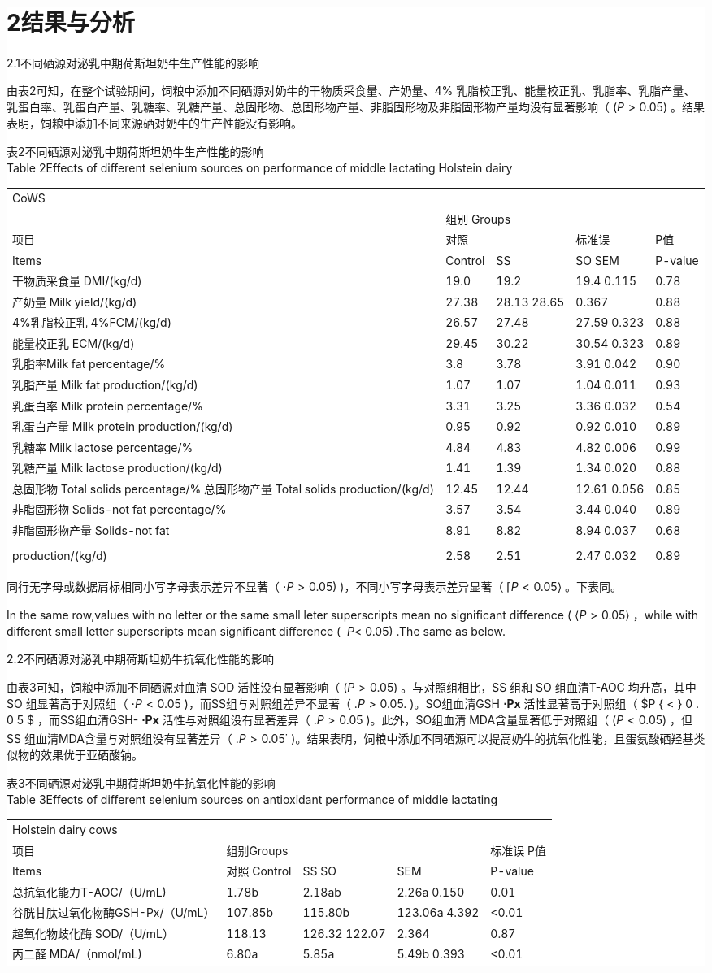 # 2结果与分析

2.1不同硒源对泌乳中期荷斯坦奶牛生产性能的影响

由表2可知，在整个试验期间，饲粮中添加不同硒源对奶牛的干物质采食量、产奶量、$4 \%$ 乳脂校正乳、能量校正乳、乳脂率、乳脂产量、乳蛋白率、乳蛋白产量、乳糖率、乳糖产量、总固形物、总固形物产量、非脂固形物及非脂固形物产量均没有显著影响（ $( P { > } 0 . 0 5 )$ 。结果表明，饲粮中添加不同来源硒对奶牛的生产性能没有影响。

表2不同硒源对泌乳中期荷斯坦奶牛生产性能的影响  
Table 2Effects of different selenium sources on performance of middle lactating Holstein dairy   

<html><body><table><tr><td colspan="4">CoWS</td><td></td></tr><tr><td></td><td colspan="3">组别 Groups</td><td></td></tr><tr><td>项目</td><td>对照</td><td></td><td>标准误</td><td>P值</td></tr><tr><td>Items</td><td>Control</td><td>SS</td><td>SO SEM</td><td>P-value</td></tr><tr><td>干物质采食量 DMI/(kg/d)</td><td>19.0</td><td>19.2</td><td>19.4 0.115</td><td>0.78</td></tr><tr><td>产奶量 Milk yield/(kg/d)</td><td>27.38</td><td>28.13 28.65</td><td>0.367</td><td>0.88</td></tr><tr><td>4%乳脂校正乳 4%FCM/(kg/d)</td><td>26.57</td><td>27.48</td><td>27.59 0.323</td><td>0.88</td></tr><tr><td>能量校正乳 ECM/(kg/d)</td><td>29.45</td><td>30.22</td><td>30.54 0.323</td><td>0.89</td></tr><tr><td>乳脂率Milk fat percentage/%</td><td>3.8</td><td>3.78</td><td>3.91 0.042</td><td>0.90</td></tr><tr><td>乳脂产量 Milk fat production/(kg/d)</td><td>1.07</td><td>1.07</td><td>1.04 0.011</td><td>0.93</td></tr><tr><td>乳蛋白率 Milk protein percentage/%</td><td>3.31</td><td>3.25</td><td>3.36 0.032</td><td>0.54</td></tr><tr><td>乳蛋白产量 Milk protein production/(kg/d)</td><td>0.95</td><td>0.92</td><td>0.92 0.010</td><td>0.89</td></tr><tr><td>乳糖率 Milk lactose percentage/%</td><td>4.84</td><td>4.83</td><td>4.82 0.006</td><td>0.99</td></tr><tr><td>乳糖产量 Milk lactose production/(kg/d)</td><td>1.41</td><td>1.39</td><td>1.34 0.020</td><td>0.88</td></tr><tr><td>总固形物 Total solids percentage/% 总固形物产量 Total solids production/(kg/d)</td><td>12.45</td><td>12.44</td><td>12.61 0.056</td><td>0.85</td></tr><tr><td>非脂固形物 Solids-not fat percentage/%</td><td>3.57</td><td>3.54</td><td>3.44 0.040</td><td>0.89</td></tr><tr><td>非脂固形物产量 Solids-not fat</td><td>8.91</td><td>8.82</td><td>8.94 0.037</td><td>0.68</td></tr><tr><td></td><td></td><td></td><td></td><td></td></tr><tr><td>production/(kg/d)</td><td>2.58</td><td>2.51</td><td>2.47 0.032</td><td>0.89</td></tr></table></body></html>

同行无字母或数据肩标相同小写字母表示差异不显著（ $\cdot P { > } 0 . 0 5 )$ )，不同小写字母表示差异显著（ $\lceil P { < } 0 . 0 5 \rangle$ 。下表同。

In the same row,values with no letter or the same small leter superscripts mean no significant difference ( $\mathrm { \langle } P { > } 0 . 0 5 \mathrm { \rangle }$ ，while with different small letter superscripts mean significant difference ( $\ P < \ 0 . 0 5 )$ .The same as below.

2.2不同硒源对泌乳中期荷斯坦奶牛抗氧化性能的影响

由表3可知，饲粮中添加不同硒源对血清 SOD 活性没有显著影响（ $( P { > } 0 . 0 5 )$ 。与对照组相比，SS 组和 SO 组血清T-AOC 均升高，其中 SO 组显著高于对照组（ $\scriptstyle \cdot { P < 0 . 0 5 }$ )，而SS组与对照组差异不显著（ $. P { > } 0 . 0 5 .$ )。SO组血清GSH $\mathbf { \cdot P x }$ 活性显著高于对照组（ $P { < } 0 . 0 5 \$ ，而SS组血清GSH- $\mathbf { \cdot P x }$ 活性与对照组没有显著差异（ $. P { > } 0 . 0 5$ )。此外，SO组血清 MDA含量显著低于对照组（ $( P { < } 0 . 0 5 )$ ，但SS 组血清MDA含量与对照组没有显著差异（ $. P { > } 0 . 0 5 ^ { \cdot }$ )。结果表明，饲粮中添加不同硒源可以提高奶牛的抗氧化性能，且蛋氨酸硒羟基类似物的效果优于亚硒酸钠。

表3不同硒源对泌乳中期荷斯坦奶牛抗氧化性能的影响  
Table 3Effects of different selenium sources on antioxidant performance of middle lactating   

<html><body><table><tr><td colspan="5">Holstein dairy cows</td></tr><tr><td>项目</td><td colspan="3">组别Groups</td><td>标准误 P值</td></tr><tr><td>Items</td><td>对照 Control</td><td>SS SO</td><td>SEM</td><td>P-value</td></tr><tr><td>总抗氧化能力T-AOC/（U/mL)</td><td>1.78b</td><td>2.18ab</td><td>2.26a 0.150</td><td>0.01</td></tr><tr><td>谷胱甘肽过氧化物酶GSH-Px/（U/mL）</td><td>107.85b</td><td>115.80b</td><td>123.06a 4.392</td><td><0.01</td></tr><tr><td>超氧化物歧化酶 SOD/（U/mL）</td><td>118.13</td><td>126.32 122.07</td><td>2.364</td><td>0.87</td></tr><tr><td>丙二醛 MDA/（nmol/mL)</td><td>6.80a</td><td>5.85a</td><td>5.49b 0.393</td><td><0.01</td></tr></table></body></html>
